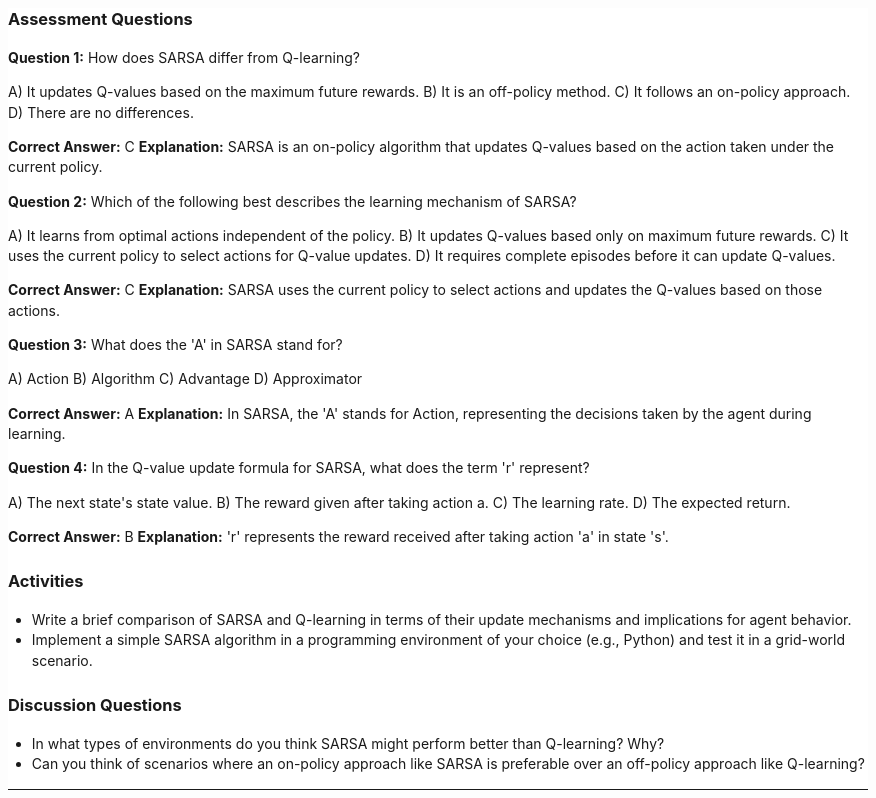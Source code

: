 ### Assessment Questions

**Question 1:** How does SARSA differ from Q-learning?

  A) It updates Q-values based on the maximum future rewards.
  B) It is an off-policy method.
  C) It follows an on-policy approach.
  D) There are no differences.

**Correct Answer:** C
**Explanation:** SARSA is an on-policy algorithm that updates Q-values based on the action taken under the current policy.

**Question 2:** Which of the following best describes the learning mechanism of SARSA?

  A) It learns from optimal actions independent of the policy.
  B) It updates Q-values based only on maximum future rewards.
  C) It uses the current policy to select actions for Q-value updates.
  D) It requires complete episodes before it can update Q-values.

**Correct Answer:** C
**Explanation:** SARSA uses the current policy to select actions and updates the Q-values based on those actions.

**Question 3:** What does the 'A' in SARSA stand for?

  A) Action
  B) Algorithm
  C) Advantage
  D) Approximator

**Correct Answer:** A
**Explanation:** In SARSA, the 'A' stands for Action, representing the decisions taken by the agent during learning.

**Question 4:** In the Q-value update formula for SARSA, what does the term 'r' represent?

  A) The next state's state value.
  B) The reward given after taking action a.
  C) The learning rate.
  D) The expected return.

**Correct Answer:** B
**Explanation:** 'r' represents the reward received after taking action 'a' in state 's'.

### Activities
- Write a brief comparison of SARSA and Q-learning in terms of their update mechanisms and implications for agent behavior.
- Implement a simple SARSA algorithm in a programming environment of your choice (e.g., Python) and test it in a grid-world scenario.

### Discussion Questions
- In what types of environments do you think SARSA might perform better than Q-learning? Why?
- Can you think of scenarios where an on-policy approach like SARSA is preferable over an off-policy approach like Q-learning?

---